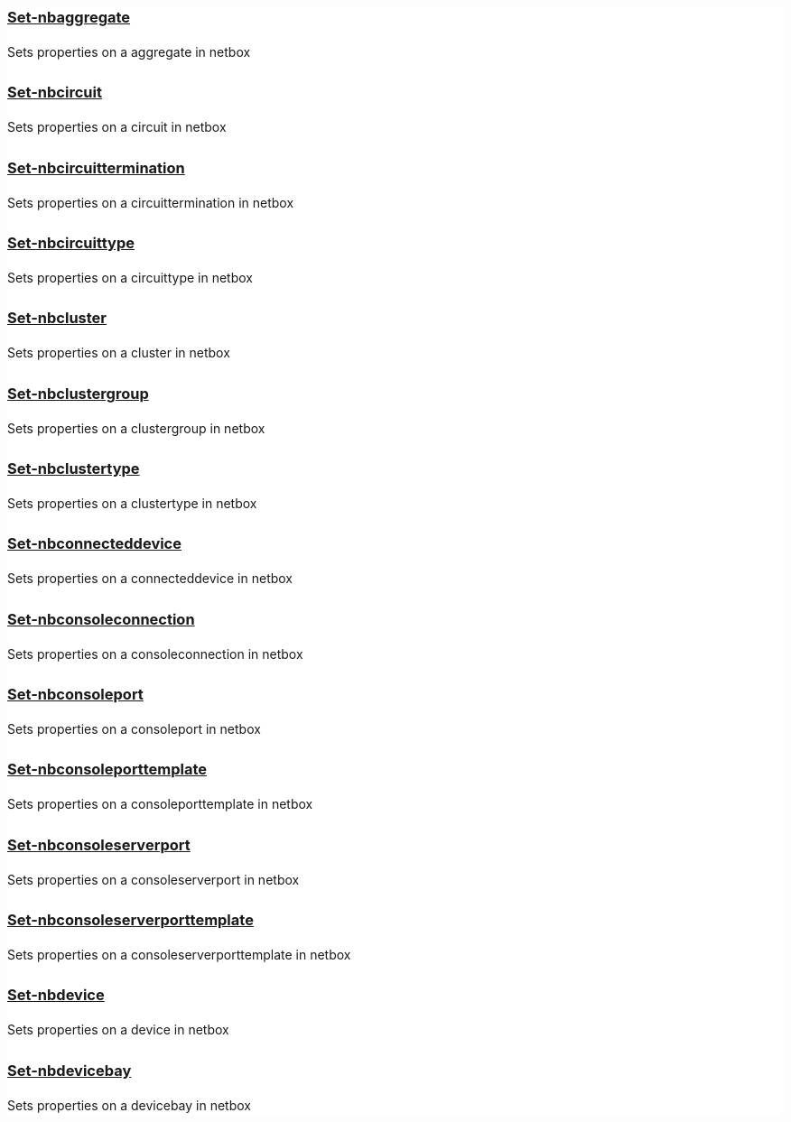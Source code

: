 ### [Set-nbaggregate](Set-nbaggregate.md)
Sets properties on a aggregate in netbox

### [Set-nbcircuit](Set-nbcircuit.md)
Sets properties on a circuit in netbox

### [Set-nbcircuittermination](Set-nbcircuittermination.md)
Sets properties on a circuittermination in netbox

### [Set-nbcircuittype](Set-nbcircuittype.md)
Sets properties on a circuittype in netbox

### [Set-nbcluster](Set-nbcluster.md)
Sets properties on a cluster in netbox

### [Set-nbclustergroup](Set-nbclustergroup.md)
Sets properties on a clustergroup in netbox

### [Set-nbclustertype](Set-nbclustertype.md)
Sets properties on a clustertype in netbox

### [Set-nbconnecteddevice](Set-nbconnecteddevice.md)
Sets properties on a connecteddevice in netbox

### [Set-nbconsoleconnection](Set-nbconsoleconnection.md)
Sets properties on a consoleconnection in netbox

### [Set-nbconsoleport](Set-nbconsoleport.md)
Sets properties on a consoleport in netbox

### [Set-nbconsoleporttemplate](Set-nbconsoleporttemplate.md)
Sets properties on a consoleporttemplate in netbox

### [Set-nbconsoleserverport](Set-nbconsoleserverport.md)
Sets properties on a consoleserverport in netbox

### [Set-nbconsoleserverporttemplate](Set-nbconsoleserverporttemplate.md)
Sets properties on a consoleserverporttemplate in netbox

### [Set-nbdevice](Set-nbdevice.md)
Sets properties on a device in netbox

### [Set-nbdevicebay](Set-nbdevicebay.md)
Sets properties on a devicebay in netbox
